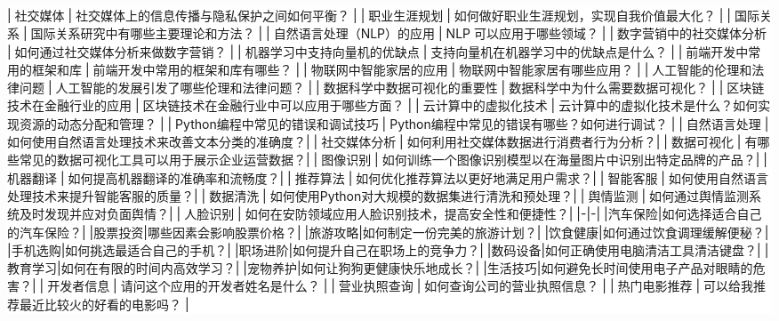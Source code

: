 | 社交媒体 | 社交媒体上的信息传播与隐私保护之间如何平衡？ |
| 职业生涯规划 | 如何做好职业生涯规划，实现自我价值最大化？ |
| 国际关系 | 国际关系研究中有哪些主要理论和方法？ |
| 自然语言处理（NLP）的应用             | NLP 可以应用于哪些领域？                                     |
| 数字营销中的社交媒体分析             | 如何通过社交媒体分析来做数字营销？                         |
| 机器学习中支持向量机的优缺点         | 支持向量机在机器学习中的优缺点是什么？                      |
| 前端开发中常用的框架和库             | 前端开发中常用的框架和库有哪些？                             |
| 物联网中智能家居的应用               | 物联网中智能家居有哪些应用？                                 |
| 人工智能的伦理和法律问题             | 人工智能的发展引发了哪些伦理和法律问题？                     |
| 数据科学中数据可视化的重要性         | 数据科学中为什么需要数据可视化？                             |
| 区块链技术在金融行业的应用           | 区块链技术在金融行业中可以应用于哪些方面？                   |
| 云计算中的虚拟化技术                 | 云计算中的虚拟化技术是什么？如何实现资源的动态分配和管理？ |
| Python编程中常见的错误和调试技巧    | Python编程中常见的错误有哪些？如何进行调试？                |
| 自然语言处理 | 如何使用自然语言处理技术来改善文本分类的准确度？|
| 社交媒体分析 | 如何利用社交媒体数据进行消费者行为分析？|
| 数据可视化 | 有哪些常见的数据可视化工具可以用于展示企业运营数据？|
| 图像识别 | 如何训练一个图像识别模型以在海量图片中识别出特定品牌的产品？|
| 机器翻译 | 如何提高机器翻译的准确率和流畅度？|
| 推荐算法 | 如何优化推荐算法以更好地满足用户需求？|
| 智能客服 | 如何使用自然语言处理技术来提升智能客服的质量？|
| 数据清洗 | 如何使用Python对大规模的数据集进行清洗和预处理？|
| 舆情监测 | 如何通过舆情监测系统及时发现并应对负面舆情？|
| 人脸识别 | 如何在安防领域应用人脸识别技术，提高安全性和便捷性？|
|-|-|
|汽车保险|如何选择适合自己的汽车保险？|
|股票投资|哪些因素会影响股票价格？|
|旅游攻略|如何制定一份完美的旅游计划？|
|饮食健康|如何通过饮食调理缓解便秘？|
|手机选购|如何挑选最适合自己的手机？|
|职场进阶|如何提升自己在职场上的竞争力？|
|数码设备|如何正确使用电脑清洁工具清洁键盘？|
|教育学习|如何在有限的时间内高效学习？|
|宠物养护|如何让狗狗更健康快乐地成长？|
|生活技巧|如何避免长时间使用电子产品对眼睛的危害？|
| 开发者信息 | 请问这个应用的开发者姓名是什么？ |
| 营业执照查询 | 如何查询公司的营业执照信息？ |
| 热门电影推荐 | 可以给我推荐最近比较火的好看的电影吗？ |